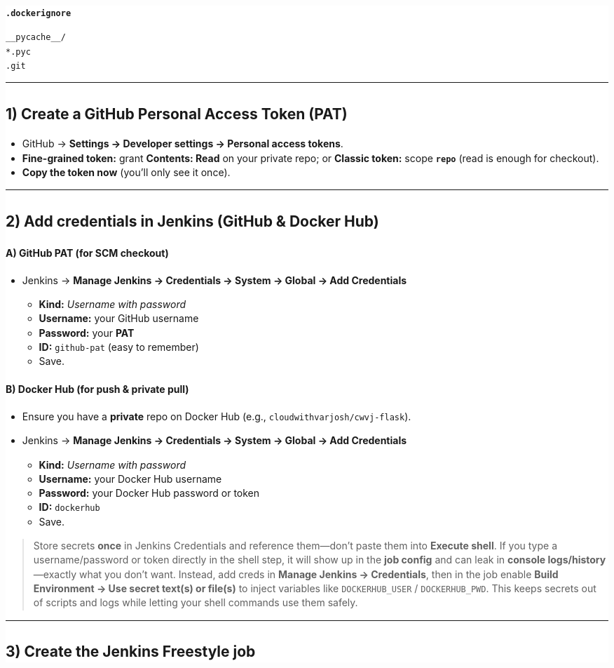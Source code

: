 **`.dockerignore`**

```
__pycache__/
*.pyc
.git
```

---

## 1) Create a **GitHub Personal Access Token** (PAT)

* GitHub → **Settings → Developer settings → Personal access tokens**.
* **Fine-grained token:** grant **Contents: Read** on your private repo; or
  **Classic token:** scope **`repo`** (read is enough for checkout).
* **Copy the token now** (you’ll only see it once).

---

## 2) Add **credentials** in Jenkins (GitHub & Docker Hub)

#### A) GitHub PAT (for SCM checkout)

* Jenkins → **Manage Jenkins → Credentials → System → Global → Add Credentials**

  * **Kind:** *Username with password*
  * **Username:** your GitHub username
  * **Password:** your **PAT**
  * **ID:** `github-pat` (easy to remember)
  * Save.

#### B) Docker Hub (for push & private pull)

* Ensure you have a **private** repo on Docker Hub (e.g., `cloudwithvarjosh/cwvj-flask`).
* Jenkins → **Manage Jenkins → Credentials → System → Global → Add Credentials**

  * **Kind:** *Username with password*
  * **Username:** your Docker Hub username
  * **Password:** your Docker Hub password or token
  * **ID:** `dockerhub`
  * Save.

> Store secrets **once** in Jenkins Credentials and reference them—don’t paste them into **Execute shell**.
If you type a username/password or token directly in the shell step, it will show up in the **job config** and can leak in **console logs/history**—exactly what you don’t want.
Instead, add creds in **Manage Jenkins → Credentials**, then in the job enable **Build Environment → Use secret text(s) or file(s)** to inject variables like `DOCKERHUB_USER` / `DOCKERHUB_PWD`.
This keeps secrets out of scripts and logs while letting your shell commands use them safely.


---

## 3) Create the **Jenkins Freestyle job**
